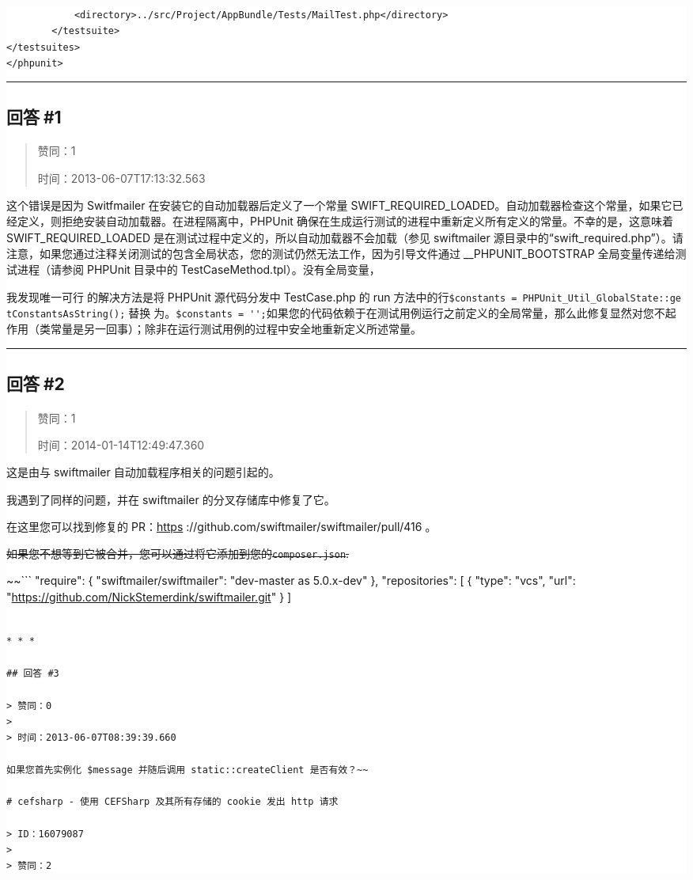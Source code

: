 ```
            <directory>../src/Project/AppBundle/Tests/MailTest.php</directory>
        </testsuite>
</testsuites>
</phpunit> 
```

* * *

## 回答 #1

> 赞同：1
> 
> 时间：2013-06-07T17:13:32.563

这个错误是因为 Switfmailer 在安装它的自动加载器后定义了一个常量 SWIFT_REQUIRED_LOADED。自动加载器检查这个常量，如果它已经定义，则拒绝安装自动加载器。在进程隔离中，PHPUnit 确保在生成运行测试的进程中重新定义所有定义的常量。不幸的是，这意味着 SWIFT_REQUIRED_LOADED 是在测试过程中定义的，所以自动加载器不会加载（参见 swiftmailer 源目录中的“swift_required.php”）。请注意，如果您通过注释关闭测试的包含全局状态，您的测试仍然无法工作，因为引导文件通过 __PHPUNIT_BOOTSTRAP 全局变量传递给测试进程（请参阅 PHPUnit 目录中的 TestCaseMethod.tpl）。没有全局变量，

我发现唯一可行 的解​​决方法是将 PHPUnit 源代码分发中 TestCase.php 的 run 方法中的行`$constants = PHPUnit_Util_GlobalState::getConstantsAsString();` 替换 为。`$constants = '';`如果您的代码依赖于在测试用例运行之前定义的全局常量，那么此修复显然对您不起作用（类常量是另一回事）；除非在运行测试用例的过程中安全地重新定义所述常量。

* * *

## 回答 #2

> 赞同：1
> 
> 时间：2014-01-14T12:49:47.360

这是由与 swiftmailer 自动加载程序相关的问题引起的。

我遇到了同样的问题，并在 swiftmailer 的分叉存储库中修复了它。

在这里您可以找到修复的 PR：[https](https://github.com/swiftmailer/swiftmailer/pull/416) ://github.com/swiftmailer/swiftmailer/pull/416 。

~~如果您不想等到它被合并，您可以通过将它添加到您的`composer.json`.~~

 ~~```
"require": {
    "swiftmailer/swiftmailer": "dev-master as 5.0.x-dev"
},
"repositories": [
    {
        "type": "vcs",
        "url":  "https://github.com/NickStemerdink/swiftmailer.git"
    }
] 
```~~  ~~**更新：**同时 PR 已经合并，所以你可以更新到最新的 swiftmailer 版本。

* * *

## 回答 #3

> 赞同：0
> 
> 时间：2013-06-07T08:39:39.660

如果您首先实例化 $message 并随后调用 static::createClient 是否有效？~~

# cefsharp - 使用 CEFSharp 及其所有存储的 cookie 发出 http 请求

> ID：16079087
> 
> 赞同：2
```